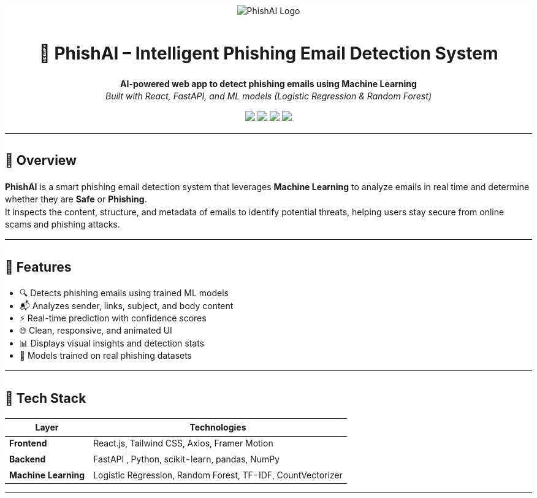 
<p align="center">
  <img alt="PhishAI Logo" width="100" height="100" src="https://github.com/user-attachments/assets/43317f0d-657d-4c9b-8dcb-52be28f3b257" />
</p>

<h1 align="center">🧠 PhishAI – Intelligent Phishing Email Detection System</h1>

<p align="center">
  <b>AI-powered web app to detect phishing emails using Machine Learning</b><br/>
  <i>Built with React, FastAPI, and ML models (Logistic Regression & Random Forest)</i>
</p>

<p align="center">
  <a href="#"><img src="https://img.shields.io/badge/Made%20with-React-blue?logo=react&style=for-the-badge" /></a>
  <a href="#"><img src="https://img.shields.io/badge/Backend-Python%20%7C%20FastAPI-green?style=for-the-badge&logo=python" /></a>
  <a href="#"><img src="https://img.shields.io/badge/ML-Logistic%20Regression%20%7C%20Random%20Forest-orange?style=for-the-badge" /></a>
  <a href="#"><img src="https://img.shields.io/badge/License-MIT-lightgrey?style=for-the-badge" /></a>
</p>

---

## 🧩 Overview

**PhishAI** is a smart phishing email detection system that leverages **Machine Learning** to analyze emails in real time and determine whether they are **Safe** or **Phishing**.  
It inspects the content, structure, and metadata of emails to identify potential threats, helping users stay secure from online scams and phishing attacks.

---

## 🚀 Features

- 🔍 Detects phishing emails using trained ML models  
- 📬 Analyzes sender, links, subject, and body content  
- ⚡ Real-time prediction with confidence scores  
- 🌐 Clean, responsive, and animated UI  
- 📊 Displays visual insights and detection stats  
- 🧠 Models trained on real phishing datasets  

---

## 🧠 Tech Stack

| Layer | Technologies |
|-------|---------------|
| **Frontend** | React.js, Tailwind CSS, Axios, Framer Motion |
| **Backend** | FastAPI , Python, scikit-learn, pandas, NumPy |
| **Machine Learning** | Logistic Regression, Random Forest, TF-IDF, CountVectorizer |

---